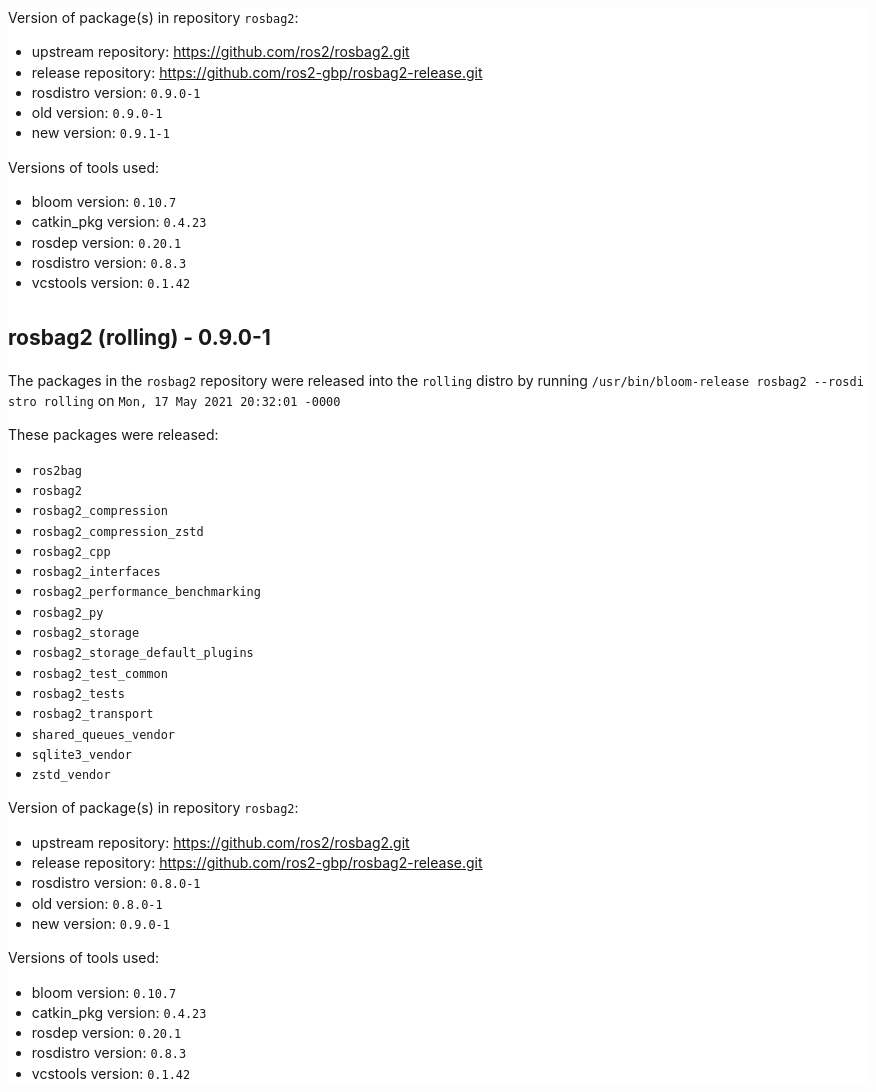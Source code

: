 Version of package(s) in repository `rosbag2`:

- upstream repository: https://github.com/ros2/rosbag2.git
- release repository: https://github.com/ros2-gbp/rosbag2-release.git
- rosdistro version: `0.9.0-1`
- old version: `0.9.0-1`
- new version: `0.9.1-1`

Versions of tools used:

- bloom version: `0.10.7`
- catkin_pkg version: `0.4.23`
- rosdep version: `0.20.1`
- rosdistro version: `0.8.3`
- vcstools version: `0.1.42`


## rosbag2 (rolling) - 0.9.0-1

The packages in the `rosbag2` repository were released into the `rolling` distro by running `/usr/bin/bloom-release rosbag2 --rosdistro rolling` on `Mon, 17 May 2021 20:32:01 -0000`

These packages were released:
- `ros2bag`
- `rosbag2`
- `rosbag2_compression`
- `rosbag2_compression_zstd`
- `rosbag2_cpp`
- `rosbag2_interfaces`
- `rosbag2_performance_benchmarking`
- `rosbag2_py`
- `rosbag2_storage`
- `rosbag2_storage_default_plugins`
- `rosbag2_test_common`
- `rosbag2_tests`
- `rosbag2_transport`
- `shared_queues_vendor`
- `sqlite3_vendor`
- `zstd_vendor`

Version of package(s) in repository `rosbag2`:

- upstream repository: https://github.com/ros2/rosbag2.git
- release repository: https://github.com/ros2-gbp/rosbag2-release.git
- rosdistro version: `0.8.0-1`
- old version: `0.8.0-1`
- new version: `0.9.0-1`

Versions of tools used:

- bloom version: `0.10.7`
- catkin_pkg version: `0.4.23`
- rosdep version: `0.20.1`
- rosdistro version: `0.8.3`
- vcstools version: `0.1.42`
